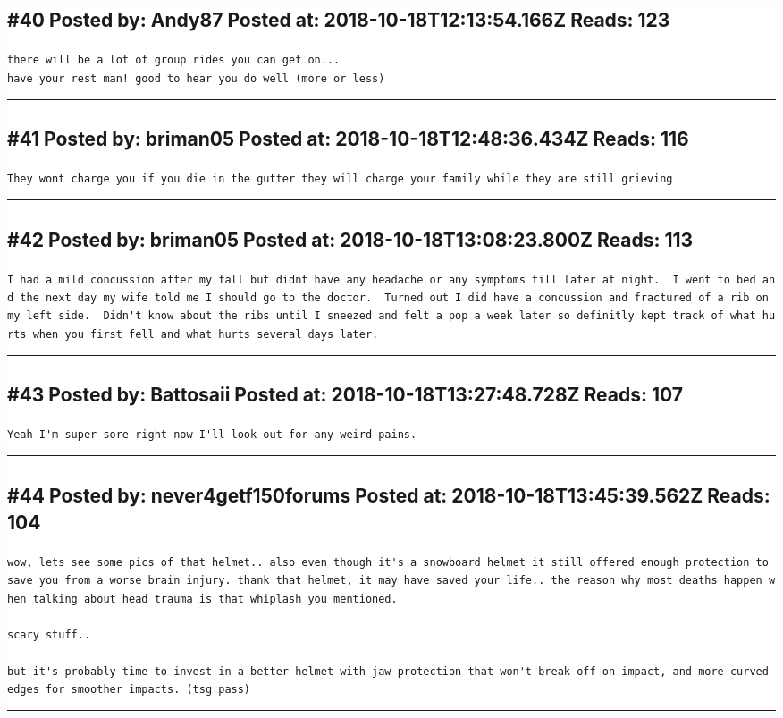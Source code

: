 ## \#40 Posted by: Andy87 Posted at: 2018-10-18T12:13:54.166Z Reads: 123

```
there will be a lot of group rides you can get on...
have your rest man! good to hear you do well (more or less)
```

---
## \#41 Posted by: briman05 Posted at: 2018-10-18T12:48:36.434Z Reads: 116

```
They wont charge you if you die in the gutter they will charge your family while they are still grieving
```

---
## \#42 Posted by: briman05 Posted at: 2018-10-18T13:08:23.800Z Reads: 113

```
I had a mild concussion after my fall but didnt have any headache or any symptoms till later at night.  I went to bed and the next day my wife told me I should go to the doctor.  Turned out I did have a concussion and fractured of a rib on my left side.  Didn't know about the ribs until I sneezed and felt a pop a week later so definitly kept track of what hurts when you first fell and what hurts several days later.
```

---
## \#43 Posted by: Battosaii Posted at: 2018-10-18T13:27:48.728Z Reads: 107

```
Yeah I'm super sore right now I'll look out for any weird pains.
```

---
## \#44 Posted by: never4getf150forums Posted at: 2018-10-18T13:45:39.562Z Reads: 104

```
wow, lets see some pics of that helmet.. also even though it's a snowboard helmet it still offered enough protection to save you from a worse brain injury. thank that helmet, it may have saved your life.. the reason why most deaths happen when talking about head trauma is that whiplash you mentioned. 

scary stuff.. 

but it's probably time to invest in a better helmet with jaw protection that won't break off on impact, and more curved edges for smoother impacts. (tsg pass)
```

---